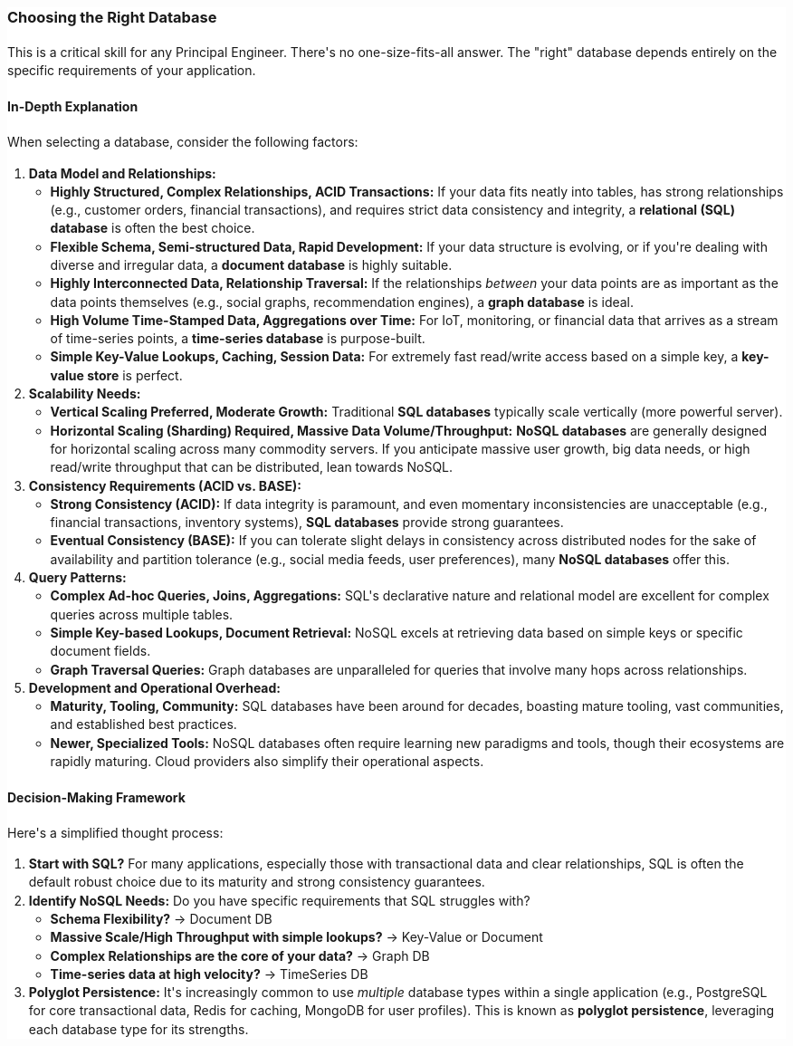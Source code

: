 ### Choosing the Right Database
This is a critical skill for any Principal Engineer. There's no one-size-fits-all answer. The "right" database depends entirely on the specific requirements of your application.

#### In-Depth Explanation
When selecting a database, consider the following factors:
1. **Data Model and Relationships:**
    * **Highly Structured, Complex Relationships, ACID Transactions:** If your data fits neatly into tables, has strong relationships (e.g., customer orders, financial transactions), and requires strict data consistency and integrity, a **relational (SQL) database** is often the best choice.
    * **Flexible Schema, Semi-structured Data, Rapid Development:** If your data structure is evolving, or if you're dealing with diverse and irregular data, a **document database** is highly suitable.
    * **Highly Interconnected Data, Relationship Traversal:** If the relationships *between* your data points are as important as the data points themselves (e.g., social graphs, recommendation engines), a **graph database** is ideal.
    * **High Volume Time-Stamped Data, Aggregations over Time:** For IoT, monitoring, or financial data that arrives as a stream of time-series points, a **time-series database** is purpose-built.
    * **Simple Key-Value Lookups, Caching, Session Data:** For extremely fast read/write access based on a simple key, a **key-value store** is perfect.
2. **Scalability Needs:**
    * **Vertical Scaling Preferred, Moderate Growth:** Traditional **SQL databases** typically scale vertically (more powerful server).
    * **Horizontal Scaling (Sharding) Required, Massive Data Volume/Throughput:** **NoSQL databases** are generally designed for horizontal scaling across many commodity servers. If you anticipate massive user growth, big data needs, or high read/write throughput that can be distributed, lean towards NoSQL.
3. **Consistency Requirements (ACID vs. BASE):**
    * **Strong Consistency (ACID):** If data integrity is paramount, and even momentary inconsistencies are unacceptable (e.g., financial transactions, inventory systems), **SQL databases** provide strong guarantees.
    * **Eventual Consistency (BASE):** If you can tolerate slight delays in consistency across distributed nodes for the sake of availability and partition tolerance (e.g., social media feeds, user preferences), many **NoSQL databases** offer this.
4. **Query Patterns:**
    * **Complex Ad-hoc Queries, Joins, Aggregations:** SQL's declarative nature and relational model are excellent for complex queries across multiple tables.
    * **Simple Key-based Lookups, Document Retrieval:** NoSQL excels at retrieving data based on simple keys or specific document fields.
    * **Graph Traversal Queries:** Graph databases are unparalleled for queries that involve many hops across relationships.
5. **Development and Operational Overhead:**
    * **Maturity, Tooling, Community:** SQL databases have been around for decades, boasting mature tooling, vast communities, and established best practices.
    * **Newer, Specialized Tools:** NoSQL databases often require learning new paradigms and tools, though their ecosystems are rapidly maturing. Cloud providers also simplify their operational aspects.

#### Decision-Making Framework

Here's a simplified thought process:

1. **Start with SQL?** For many applications, especially those with transactional data and clear relationships, SQL is often the default robust choice due to its maturity and strong consistency guarantees.
2. **Identify NoSQL Needs:** Do you have specific requirements that SQL struggles with?
    * **Schema Flexibility?** -> Document DB
    * **Massive Scale/High Throughput with simple lookups?** -> Key-Value or Document
    * **Complex Relationships are the core of your data?** -> Graph DB
    * **Time-series data at high velocity?** -> TimeSeries DB
3. **Polyglot Persistence:** It's increasingly common to use *multiple* database types within a single application (e.g., PostgreSQL for core transactional data, Redis for caching, MongoDB for user profiles). This is known as **polyglot persistence**, leveraging each database type for its strengths.
